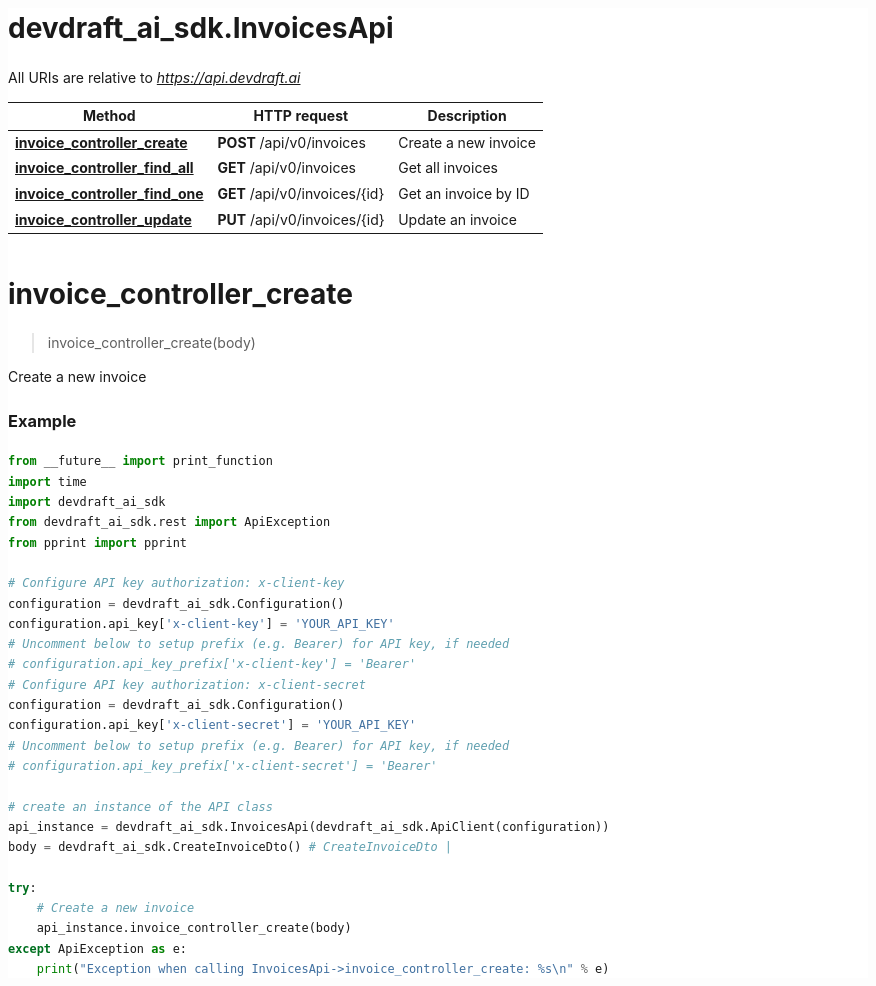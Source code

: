# devdraft_ai_sdk.InvoicesApi

All URIs are relative to *https://api.devdraft.ai*

Method | HTTP request | Description
------------- | ------------- | -------------
[**invoice_controller_create**](InvoicesApi.md#invoice_controller_create) | **POST** /api/v0/invoices | Create a new invoice
[**invoice_controller_find_all**](InvoicesApi.md#invoice_controller_find_all) | **GET** /api/v0/invoices | Get all invoices
[**invoice_controller_find_one**](InvoicesApi.md#invoice_controller_find_one) | **GET** /api/v0/invoices/{id} | Get an invoice by ID
[**invoice_controller_update**](InvoicesApi.md#invoice_controller_update) | **PUT** /api/v0/invoices/{id} | Update an invoice

# **invoice_controller_create**
> invoice_controller_create(body)

Create a new invoice

### Example
```python
from __future__ import print_function
import time
import devdraft_ai_sdk
from devdraft_ai_sdk.rest import ApiException
from pprint import pprint

# Configure API key authorization: x-client-key
configuration = devdraft_ai_sdk.Configuration()
configuration.api_key['x-client-key'] = 'YOUR_API_KEY'
# Uncomment below to setup prefix (e.g. Bearer) for API key, if needed
# configuration.api_key_prefix['x-client-key'] = 'Bearer'
# Configure API key authorization: x-client-secret
configuration = devdraft_ai_sdk.Configuration()
configuration.api_key['x-client-secret'] = 'YOUR_API_KEY'
# Uncomment below to setup prefix (e.g. Bearer) for API key, if needed
# configuration.api_key_prefix['x-client-secret'] = 'Bearer'

# create an instance of the API class
api_instance = devdraft_ai_sdk.InvoicesApi(devdraft_ai_sdk.ApiClient(configuration))
body = devdraft_ai_sdk.CreateInvoiceDto() # CreateInvoiceDto | 

try:
    # Create a new invoice
    api_instance.invoice_controller_create(body)
except ApiException as e:
    print("Exception when calling InvoicesApi->invoice_controller_create: %s\n" % e)
```
